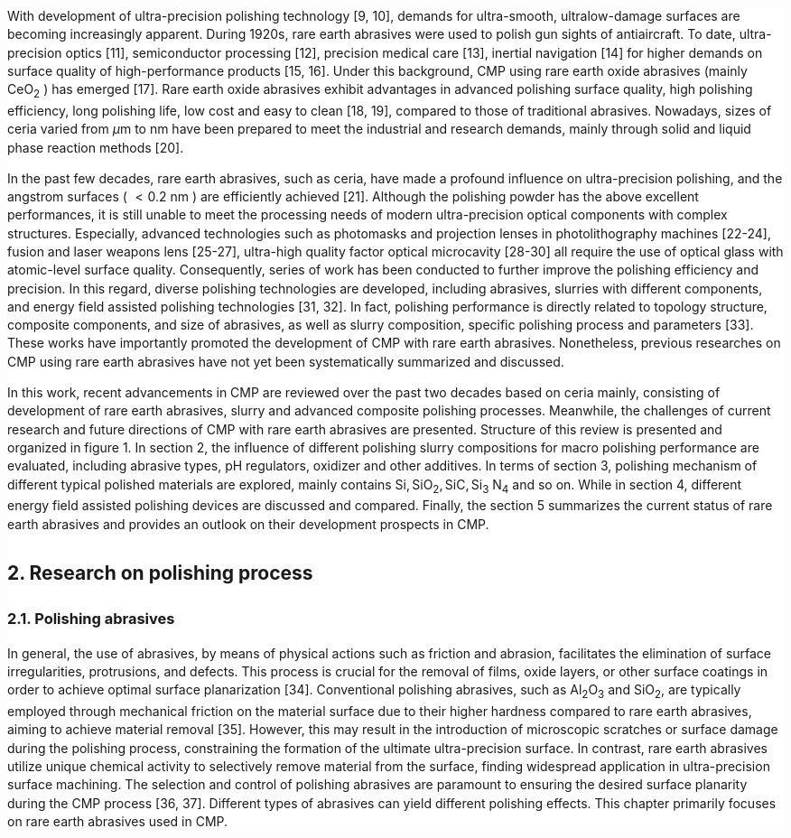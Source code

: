With development of ultra-precision polishing technology [9, 10], demands for ultra-smooth, ultralow-damage surfaces are becoming increasingly apparent. During 1920s, rare earth abrasives were used to polish gun sights of antiaircraft. To date, ultra-precision optics [11], semiconductor processing [12], precision medical care [13], inertial navigation [14] for higher demands on surface quality of high-performance products [15, 16]. Under this background, CMP using rare earth oxide abrasives (mainly $\mathrm{CeO}_{2}$ ) has emerged [17]. Rare earth oxide abrasives exhibit advantages in advanced polishing surface quality, high polishing efficiency, long polishing life, low cost and easy to clean [18, 19], compared to those of traditional abrasives. Nowadays, sizes of ceria varied from $\mu \mathrm{m}$ to nm have been prepared to meet the industrial and research demands, mainly through solid and liquid phase reaction methods [20].

In the past few decades, rare earth abrasives, such as ceria, have made a profound influence on ultra-precision polishing, and the angstrom surfaces ( $<0.2 \mathrm{~nm}$ ) are efficiently achieved [21]. Although the polishing powder has the above excellent performances, it is still unable to meet the processing needs of modern ultra-precision optical components with complex structures. Especially, advanced technologies such as photomasks and projection lenses in photolithography machines [22-24], fusion and laser weapons lens [25-27], ultra-high quality factor optical microcavity [28-30] all require the use of optical glass with atomic-level surface quality. Consequently, series of work has been conducted to further improve the polishing efficiency and precision. In this regard, diverse polishing technologies are developed, including abrasives, slurries with different components, and energy field assisted polishing technologies [31, 32]. In fact, polishing performance is directly related to topology structure, composite components,
and size of abrasives, as well as slurry composition, specific polishing process and parameters [33]. These works have importantly promoted the development of CMP with rare earth abrasives. Nonetheless, previous researches on CMP using rare earth abrasives have not yet been systematically summarized and discussed.

In this work, recent advancements in CMP are reviewed over the past two decades based on ceria mainly, consisting of development of rare earth abrasives, slurry and advanced composite polishing processes. Meanwhile, the challenges of current research and future directions of CMP with rare earth abrasives are presented. Structure of this review is presented and organized in figure 1. In section 2, the influence of different polishing slurry compositions for macro polishing performance are evaluated, including abrasive types, pH regulators, oxidizer and other additives. In terms of section 3, polishing mechanism of different typical polished materials are explored, mainly contains $\mathrm{Si}, \mathrm{SiO}_{2}, \mathrm{SiC}, \mathrm{Si}_{3} \mathrm{~N}_{4}$ and so on. While in section 4, different energy field assisted polishing devices are discussed and compared. Finally, the section 5 summarizes the current status of rare earth abrasives and provides an outlook on their development prospects in CMP.

## 2. Research on polishing process

### 2.1. Polishing abrasives

In general, the use of abrasives, by means of physical actions such as friction and abrasion, facilitates the elimination of surface irregularities, protrusions, and defects. This process is crucial for the removal of films, oxide layers, or other surface coatings in order to achieve optimal surface planarization [34]. Conventional polishing abrasives, such as $\mathrm{Al}_{2} \mathrm{O}_{3}$ and $\mathrm{SiO}_{2}$, are typically employed through mechanical friction on the material surface due to their higher hardness compared to rare earth abrasives, aiming to achieve material removal [35]. However, this may result in the introduction of microscopic scratches or surface damage during the polishing process, constraining the formation of the ultimate ultra-precision surface. In contrast, rare earth abrasives utilize unique chemical activity to selectively remove material from the surface, finding widespread application in ultra-precision surface machining. The selection and control of polishing abrasives are paramount to ensuring the desired surface planarity during the CMP process [36, 37]. Different types of abrasives can yield different polishing effects. This chapter primarily focuses on rare earth abrasives used in CMP.


[^0]:    * Authors to whom any correspondence should be addressed.